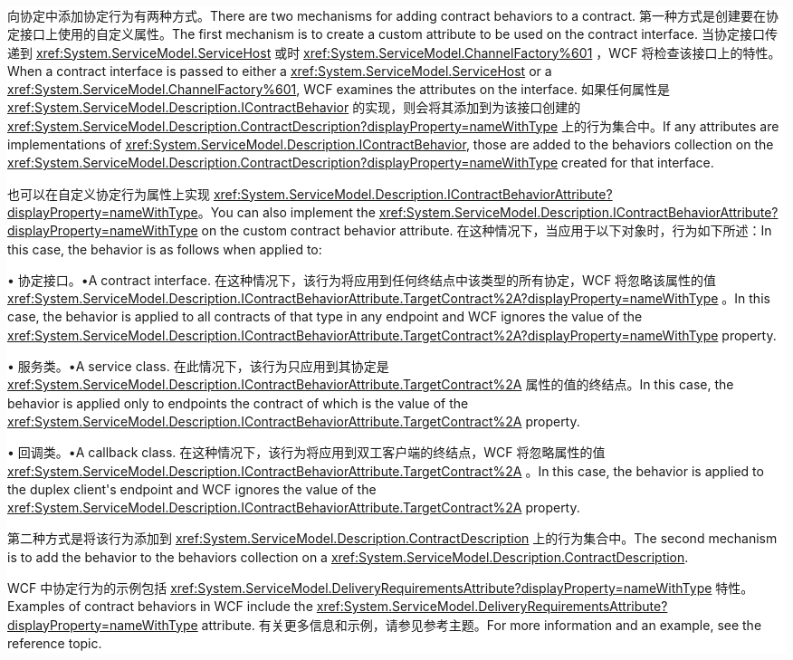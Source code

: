  <span data-ttu-id="1e5a4-152">向协定中添加协定行为有两种方式。</span><span class="sxs-lookup"><span data-stu-id="1e5a4-152">There are two mechanisms for adding contract behaviors to a contract.</span></span>  <span data-ttu-id="1e5a4-153">第一种方式是创建要在协定接口上使用的自定义属性。</span><span class="sxs-lookup"><span data-stu-id="1e5a4-153">The first mechanism is to create a custom attribute to be used on the contract interface.</span></span> <span data-ttu-id="1e5a4-154">当协定接口传递到 <xref:System.ServiceModel.ServiceHost> 或时 <xref:System.ServiceModel.ChannelFactory%601> ，WCF 将检查该接口上的特性。</span><span class="sxs-lookup"><span data-stu-id="1e5a4-154">When a contract interface is passed to either a <xref:System.ServiceModel.ServiceHost> or a <xref:System.ServiceModel.ChannelFactory%601>, WCF examines the attributes on the interface.</span></span> <span data-ttu-id="1e5a4-155">如果任何属性是 <xref:System.ServiceModel.Description.IContractBehavior> 的实现，则会将其添加到为该接口创建的 <xref:System.ServiceModel.Description.ContractDescription?displayProperty=nameWithType> 上的行为集合中。</span><span class="sxs-lookup"><span data-stu-id="1e5a4-155">If any attributes are implementations of <xref:System.ServiceModel.Description.IContractBehavior>, those are added to the behaviors collection on the <xref:System.ServiceModel.Description.ContractDescription?displayProperty=nameWithType> created for that interface.</span></span>  
  
 <span data-ttu-id="1e5a4-156">也可以在自定义协定行为属性上实现 <xref:System.ServiceModel.Description.IContractBehaviorAttribute?displayProperty=nameWithType>。</span><span class="sxs-lookup"><span data-stu-id="1e5a4-156">You can also implement the <xref:System.ServiceModel.Description.IContractBehaviorAttribute?displayProperty=nameWithType> on the custom contract behavior attribute.</span></span> <span data-ttu-id="1e5a4-157">在这种情况下，当应用于以下对象时，行为如下所述：</span><span class="sxs-lookup"><span data-stu-id="1e5a4-157">In this case, the behavior is as follows when applied to:</span></span>  
  
 <span data-ttu-id="1e5a4-158">• 协定接口。</span><span class="sxs-lookup"><span data-stu-id="1e5a4-158">•A contract interface.</span></span> <span data-ttu-id="1e5a4-159">在这种情况下，该行为将应用到任何终结点中该类型的所有协定，WCF 将忽略该属性的值 <xref:System.ServiceModel.Description.IContractBehaviorAttribute.TargetContract%2A?displayProperty=nameWithType> 。</span><span class="sxs-lookup"><span data-stu-id="1e5a4-159">In this case, the behavior is applied to all contracts of that type in any endpoint and WCF ignores the value of the <xref:System.ServiceModel.Description.IContractBehaviorAttribute.TargetContract%2A?displayProperty=nameWithType> property.</span></span>  
  
 <span data-ttu-id="1e5a4-160">• 服务类。</span><span class="sxs-lookup"><span data-stu-id="1e5a4-160">•A service class.</span></span> <span data-ttu-id="1e5a4-161">在此情况下，该行为只应用到其协定是 <xref:System.ServiceModel.Description.IContractBehaviorAttribute.TargetContract%2A> 属性的值的终结点。</span><span class="sxs-lookup"><span data-stu-id="1e5a4-161">In this case, the behavior is applied only to endpoints the contract of which is the value of the <xref:System.ServiceModel.Description.IContractBehaviorAttribute.TargetContract%2A> property.</span></span>  
  
 <span data-ttu-id="1e5a4-162">• 回调类。</span><span class="sxs-lookup"><span data-stu-id="1e5a4-162">•A callback class.</span></span> <span data-ttu-id="1e5a4-163">在这种情况下，该行为将应用到双工客户端的终结点，WCF 将忽略属性的值 <xref:System.ServiceModel.Description.IContractBehaviorAttribute.TargetContract%2A> 。</span><span class="sxs-lookup"><span data-stu-id="1e5a4-163">In this case, the behavior is applied to the duplex client's endpoint and WCF ignores the value of the <xref:System.ServiceModel.Description.IContractBehaviorAttribute.TargetContract%2A> property.</span></span>  
  
 <span data-ttu-id="1e5a4-164">第二种方式是将该行为添加到 <xref:System.ServiceModel.Description.ContractDescription> 上的行为集合中。</span><span class="sxs-lookup"><span data-stu-id="1e5a4-164">The second mechanism is to add the behavior to the behaviors collection on a <xref:System.ServiceModel.Description.ContractDescription>.</span></span>  
  
 <span data-ttu-id="1e5a4-165">WCF 中协定行为的示例包括 <xref:System.ServiceModel.DeliveryRequirementsAttribute?displayProperty=nameWithType> 特性。</span><span class="sxs-lookup"><span data-stu-id="1e5a4-165">Examples of contract behaviors in WCF include the <xref:System.ServiceModel.DeliveryRequirementsAttribute?displayProperty=nameWithType> attribute.</span></span> <span data-ttu-id="1e5a4-166">有关更多信息和示例，请参见参考主题。</span><span class="sxs-lookup"><span data-stu-id="1e5a4-166">For more information and an example, see the reference topic.</span></span>  
  